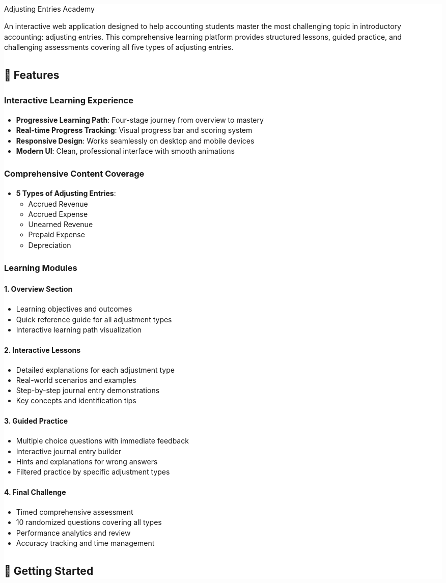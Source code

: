 Adjusting Entries Academy

An interactive web application designed to help accounting students master the most challenging topic in introductory accounting: adjusting entries. This comprehensive learning platform provides structured lessons, guided practice, and challenging assessments covering all five types of adjusting entries.

## 🎯 Features

### Interactive Learning Experience
- **Progressive Learning Path**: Four-stage journey from overview to mastery
- **Real-time Progress Tracking**: Visual progress bar and scoring system
- **Responsive Design**: Works seamlessly on desktop and mobile devices
- **Modern UI**: Clean, professional interface with smooth animations

### Comprehensive Content Coverage
- **5 Types of Adjusting Entries**:
  - Accrued Revenue
  - Accrued Expense  
  - Unearned Revenue
  - Prepaid Expense
  - Depreciation

### Learning Modules

#### 1. Overview Section
- Learning objectives and outcomes
- Quick reference guide for all adjustment types
- Interactive learning path visualization

#### 2. Interactive Lessons
- Detailed explanations for each adjustment type
- Real-world scenarios and examples
- Step-by-step journal entry demonstrations
- Key concepts and identification tips

#### 3. Guided Practice
- Multiple choice questions with immediate feedback
- Interactive journal entry builder
- Hints and explanations for wrong answers
- Filtered practice by specific adjustment types

#### 4. Final Challenge
- Timed comprehensive assessment
- 10 randomized questions covering all types
- Performance analytics and review
- Accuracy tracking and time management

## 🚀 Getting Started
